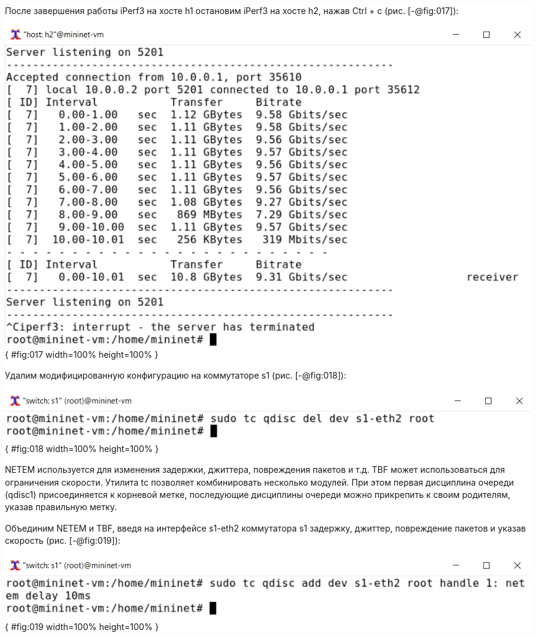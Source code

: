 После завершения работы iPerf3 на хосте h1 остановим iPerf3 на хосте h2, нажав Ctrl + c (рис. [-@fig:017]):

![Остановка iPerf3](image/17.PNG){ #fig:017 width=100% height=100% }

Удалим модифицированную конфигурацию на коммутаторе s1 (рис. [-@fig:018]):

![Удаление модифицированной конфигурации на коммутаторе s1](image/18.PNG){ #fig:018 width=100% height=100% }

NETEM используется для изменения задержки, джиттера, повреждения пакетов и т.д. TBF может использоваться для ограничения 
скорости. Утилита tc позволяет комбинировать несколько модулей. При этом первая дисциплина очереди (qdisc1) 
присоединяется к корневой метке, последующие дисциплины очереди можно прикрепить к своим родителям, указав правильную метку.

Объединим NETEM и TBF, введя на интерфейсе s1-eth2 коммутатора s1 задержку, джиттер, повреждение пакетов и указав скорость (рис. [-@fig:019]):

![Объединение NETEM и TBF](image/19.PNG){ #fig:019 width=100% height=100% }
